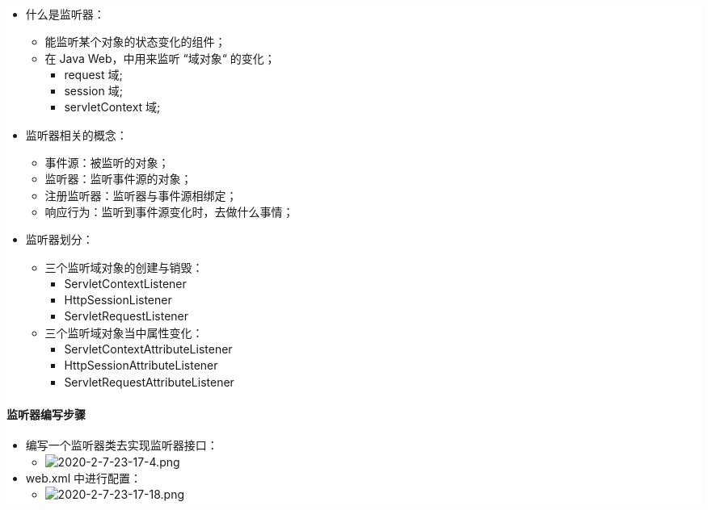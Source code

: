 - 什么是监听器：

  - 能监听某个对象的状态变化的组件；
  - 在 Java Web，中用来监听 “域对象“ 的变化；
    - request 域;
    - session 域;
    - servletContext 域;

- 监听器相关的概念：

  - 事件源：被监听的对象；
  - 监听器：监听事件源的对象；
  - 注册监听器：监听器与事件源相绑定；
  - 响应行为：监听到事件源变化时，去做什么事情；

- 监听器划分：
  - 三个监听域对象的创建与销毁：
    - ServletContextListener
    - HttpSessionListener
    - ServletRequestListener
  - 三个监听域对象当中属性变化：
    - ServletContextAttributeListener
    - HttpSessionAttributeListener
    - ServletRequestAttributeListener

#### 监听器编写步骤

- 编写一个监听器类去实现监听器接口：
  - ![2020-2-7-23-17-4.png](https://garrik-default-imgs.oss-accelerate.aliyuncs.com/imgs/2020-2-7-23-17-4.png)
- web.xml 中进行配置：
  - ![2020-2-7-23-17-18.png](https://garrik-default-imgs.oss-accelerate.aliyuncs.com/imgs/2020-2-7-23-17-18.png)
